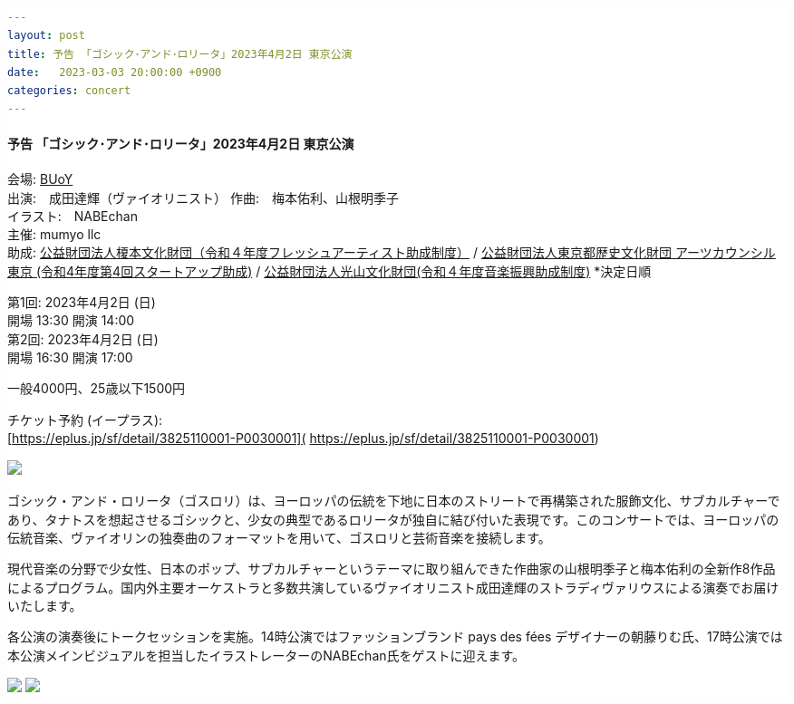 ```yaml
---
layout: post
title: 予告 「ゴシック･アンド･ロリータ」2023年4月2日 東京公演  
date:   2023-03-03 20:00:00 +0900
categories: concert
---
```


#### 予告 「ゴシック･アンド･ロリータ」2023年4月2日 東京公演 

会場: [BUoY](https://buoy.or.jp/about/#access)  
出演:　成田達輝（ヴァイオリニスト） 
作曲:　梅本佑利、山根明季子  
イラスト:　NABEchan  
主催: mumyo llc  
助成: [公益財団法人榎本文化財団（令和４年度フレッシュアーティスト助成制度）](https://enomoto-bunka.or.jp/) / [公益財団法人東京都歴史文化財団 アーツカウンシル東京 (令和4年度第4回スタートアップ助成)](https://www.artscouncil-tokyo.jp/) / [公益財団法人光山文化財団(令和４年度音楽振興助成制度)](http://kohyama-bunka.or.jp/) *決定日順


第1回: 2023年4月2日 (日)  
開場 13:30 開演 14:00　  
第2回: 2023年4月2日 (日)  
開場 16:30 開演 17:00  

一般4000円、25歳以下1500円

チケット予約 (イープラス):  
[https://eplus.jp/sf/detail/3825110001-P0030001](
https://eplus.jp/sf/detail/3825110001-P0030001)


<img src="/gl0402.PNG" width="80%">

ゴシック・アンド・ロリータ（ゴスロリ）は、ヨーロッパの伝統を下地に日本のストリートで再構築された服飾文化、サブカルチャーであり、タナトスを想起させるゴシックと、少女の典型であるロリータが独自に結び付いた表現です。このコンサートでは、ヨーロッパの伝統音楽、ヴァイオリンの独奏曲のフォーマットを用いて、ゴスロリと芸術音楽を接続します。

現代音楽の分野で少女性、日本のポップ、サブカルチャーというテーマに取り組んできた作曲家の山根明季子と梅本佑利の全新作8作品によるプログラム。国内外主要オーケストラと多数共演しているヴァイオリニスト成田達輝のストラディヴァリウスによる演奏でお届けいたします。

各公演の演奏後にトークセッションを実施。14時公演ではファッションブランド pays des fées デザイナーの朝藤りむ氏、17時公演では本公演メインビジュアルを担当したイラストレーターのNABEchan氏をゲストに迎えます。

<img src="/glm2.PNG" width="80%">

<img src="/nyu.JPG" width="80%">
